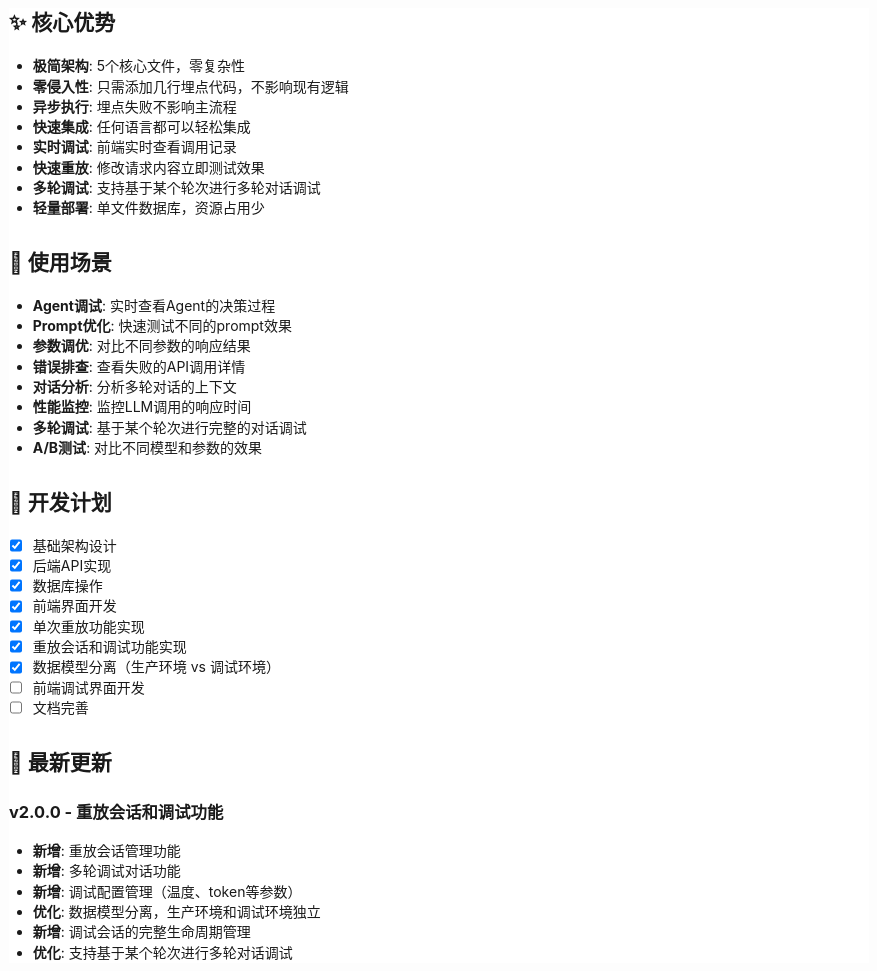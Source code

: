 ## ✨ 核心优势

- **极简架构**: 5个核心文件，零复杂性
- **零侵入性**: 只需添加几行埋点代码，不影响现有逻辑
- **异步执行**: 埋点失败不影响主流程
- **快速集成**: 任何语言都可以轻松集成
- **实时调试**: 前端实时查看调用记录
- **快速重放**: 修改请求内容立即测试效果
- **多轮调试**: 支持基于某个轮次进行多轮对话调试
- **轻量部署**: 单文件数据库，资源占用少

## 🎯 使用场景

- **Agent调试**: 实时查看Agent的决策过程
- **Prompt优化**: 快速测试不同的prompt效果
- **参数调优**: 对比不同参数的响应结果
- **错误排查**: 查看失败的API调用详情
- **对话分析**: 分析多轮对话的上下文
- **性能监控**: 监控LLM调用的响应时间
- **多轮调试**: 基于某个轮次进行完整的对话调试
- **A/B测试**: 对比不同模型和参数的效果

## 📝 开发计划

- [x] 基础架构设计
- [x] 后端API实现
- [x] 数据库操作
- [x] 前端界面开发
- [x] 单次重放功能实现
- [x] 重放会话和调试功能实现
- [x] 数据模型分离（生产环境 vs 调试环境）
- [ ] 前端调试界面开发
- [ ] 文档完善

## 🔄 最新更新

### v2.0.0 - 重放会话和调试功能
- **新增**: 重放会话管理功能
- **新增**: 多轮调试对话功能
- **新增**: 调试配置管理（温度、token等参数）
- **优化**: 数据模型分离，生产环境和调试环境独立
- **新增**: 调试会话的完整生命周期管理
- **优化**: 支持基于某个轮次进行多轮对话调试
